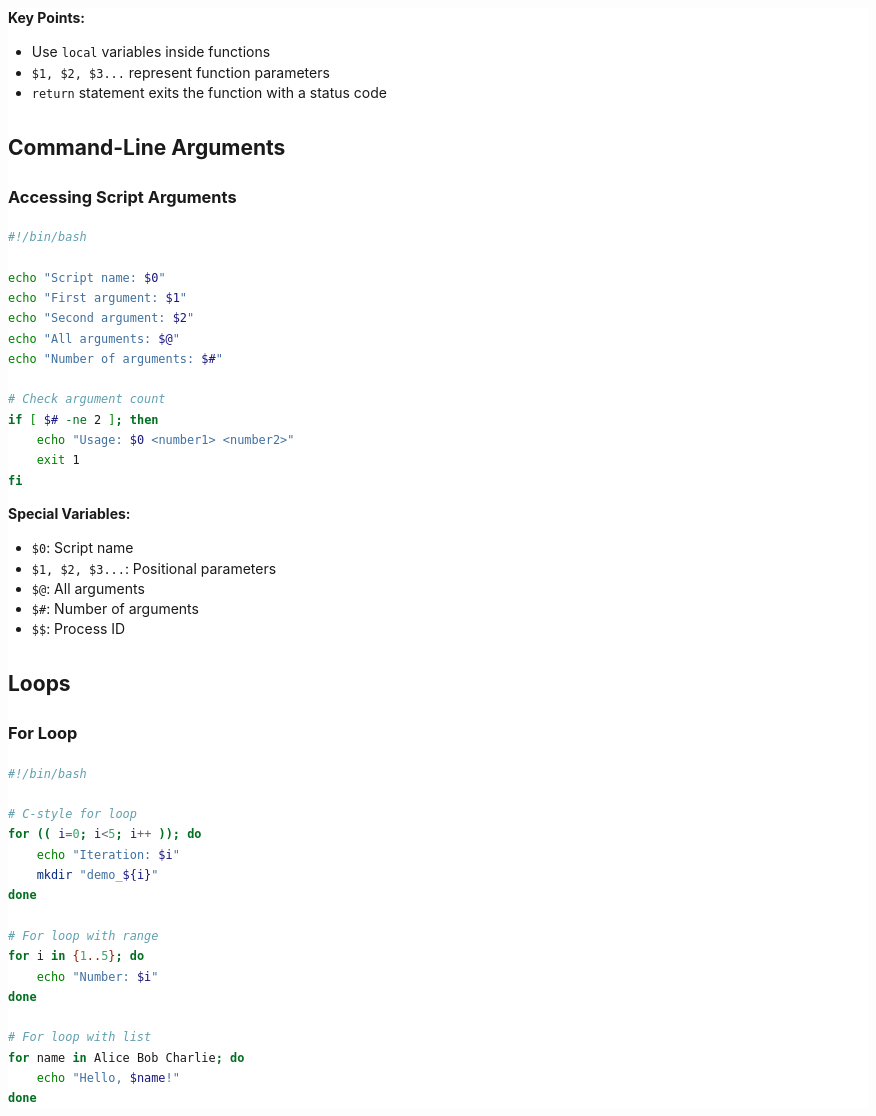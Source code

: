 **Key Points:**
- Use `local` variables inside functions
- `$1, $2, $3...` represent function parameters
- `return` statement exits the function with a status code

## Command-Line Arguments

### Accessing Script Arguments
```bash
#!/bin/bash

echo "Script name: $0"
echo "First argument: $1"
echo "Second argument: $2"
echo "All arguments: $@"
echo "Number of arguments: $#"

# Check argument count
if [ $# -ne 2 ]; then
    echo "Usage: $0 <number1> <number2>"
    exit 1
fi
```

**Special Variables:**
- `$0`: Script name
- `$1, $2, $3...`: Positional parameters
- `$@`: All arguments
- `$#`: Number of arguments
- `$$`: Process ID

## Loops

### For Loop
```bash
#!/bin/bash

# C-style for loop
for (( i=0; i<5; i++ )); do
    echo "Iteration: $i"
    mkdir "demo_${i}"
done

# For loop with range
for i in {1..5}; do
    echo "Number: $i"
done

# For loop with list
for name in Alice Bob Charlie; do
    echo "Hello, $name!"
done
```
